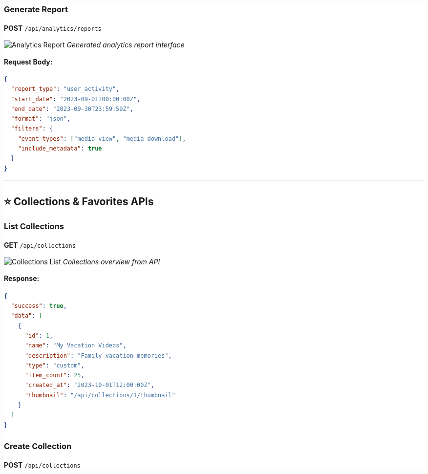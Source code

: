 ### Generate Report
**POST** `/api/analytics/reports`

![Analytics Report](../screenshots/api/analytics-report.png)
*Generated analytics report interface*

**Request Body:**
```json
{
  "report_type": "user_activity",
  "start_date": "2023-09-01T00:00:00Z",
  "end_date": "2023-09-30T23:59:59Z",
  "format": "json",
  "filters": {
    "event_types": ["media_view", "media_download"],
    "include_metadata": true
  }
}
```

---

## ⭐ Collections & Favorites APIs

### List Collections
**GET** `/api/collections`

![Collections List](../screenshots/api/collections-list.png)
*Collections overview from API*

**Response:**
```json
{
  "success": true,
  "data": [
    {
      "id": 1,
      "name": "My Vacation Videos",
      "description": "Family vacation memories",
      "type": "custom",
      "item_count": 25,
      "created_at": "2023-10-01T12:00:00Z",
      "thumbnail": "/api/collections/1/thumbnail"
    }
  ]
}
```

### Create Collection
**POST** `/api/collections`
